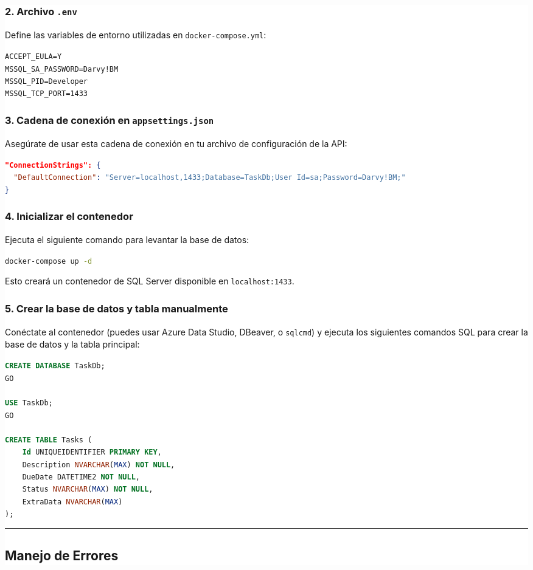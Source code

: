 ### 2. Archivo `.env`

Define las variables de entorno utilizadas en `docker-compose.yml`:

```
ACCEPT_EULA=Y
MSSQL_SA_PASSWORD=Darvy!BM
MSSQL_PID=Developer
MSSQL_TCP_PORT=1433
```

### 3. Cadena de conexión en `appsettings.json`

Asegúrate de usar esta cadena de conexión en tu archivo de configuración de la API:

```json
"ConnectionStrings": {
  "DefaultConnection": "Server=localhost,1433;Database=TaskDb;User Id=sa;Password=Darvy!BM;"
}
```

### 4. Inicializar el contenedor

Ejecuta el siguiente comando para levantar la base de datos:

```bash
docker-compose up -d
```

Esto creará un contenedor de SQL Server disponible en `localhost:1433`.

### 5. Crear la base de datos y tabla manualmente

Conéctate al contenedor (puedes usar Azure Data Studio, DBeaver, o `sqlcmd`) y ejecuta los siguientes comandos SQL para crear la base de datos y la tabla principal:

```sql
CREATE DATABASE TaskDb;
GO

USE TaskDb;
GO

CREATE TABLE Tasks (
    Id UNIQUEIDENTIFIER PRIMARY KEY,
    Description NVARCHAR(MAX) NOT NULL,
    DueDate DATETIME2 NOT NULL,
    Status NVARCHAR(MAX) NOT NULL,
    ExtraData NVARCHAR(MAX)
);
```

---

## Manejo de Errores
